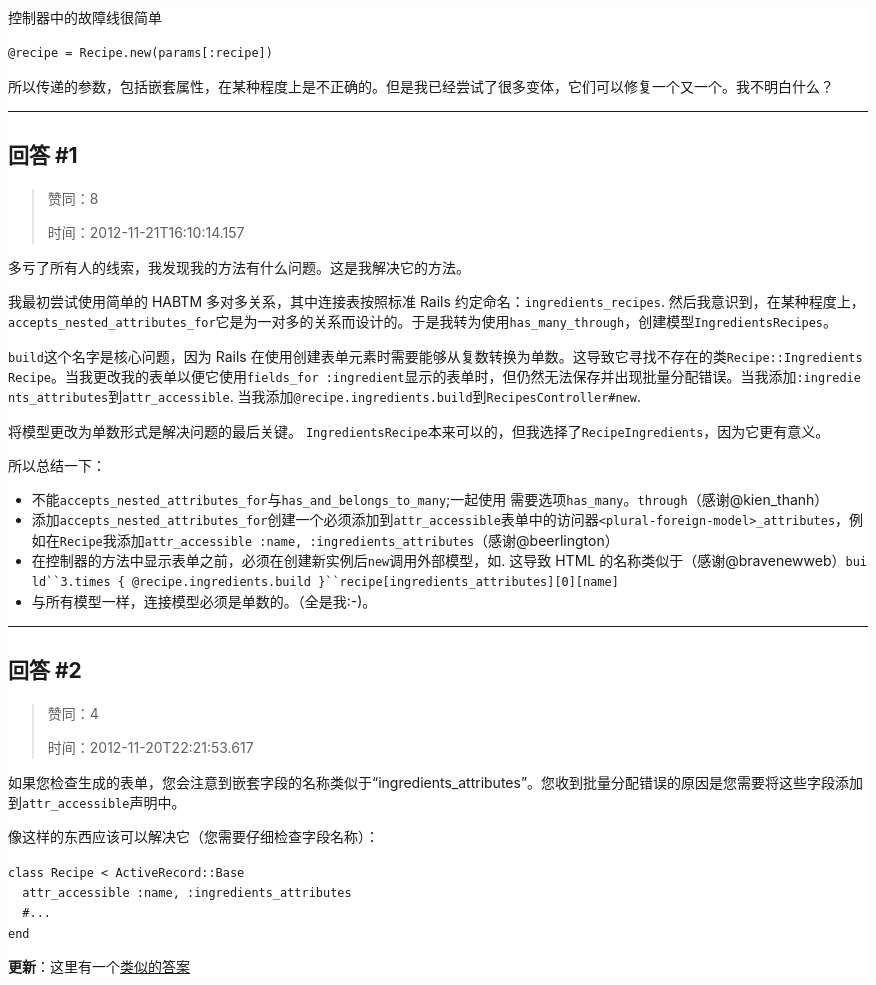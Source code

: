 控制器中的故障线很简单

```
@recipe = Recipe.new(params[:recipe]) 
```

所以传递的参数，包括嵌套属性，在某种程度上是不正确的。但是我已经尝试了很多变体，它们可以修复一个又一个。我不明白什么？

* * *

## 回答 #1

> 赞同：8
> 
> 时间：2012-11-21T16:10:14.157

多亏了所有人的线索，我发现我的方法有什么问题。这是我解决它的方法。

我最初尝试使用简单的 HABTM 多对多关系，其中连接表按照标准 Rails 约定命名：`ingredients_recipes`. 然后我意识到，在某种程度上，`accepts_nested_attributes_for`它是为一对多的关系而设计的。于是我转为使用`has_many_through`，创建模型`IngredientsRecipes`。

`build`这个名字是核心问题，因为 Rails 在使用创建表单元素时需要能够从复数转换为单数。这导致它寻找不存在的类`Recipe::IngredientsRecipe`。当我更改我的表单以便它使用`fields_for :ingredient`显示的表单时，但仍然无法保存并出现批量分配错误。当我添加`:ingredients_attributes`到`attr_accessible`. 当我添加`@recipe.ingredients.build`到`RecipesController#new`.

将模型更改为单数形式是解决问题的最后关键。 `IngredientsRecipe`本来可以的，但我选择了`RecipeIngredients`，因为它更有意义。

所以总结一下：

*   不能`accepts_nested_attributes_for`与`has_and_belongs_to_many`;一起使用 需要选项`has_many`。`through`（感谢@kien_thanh）
*   添加`accepts_nested_attributes_for`创建一个必须添加到`attr_accessible`表单中的访问器`<plural-foreign-model>_attributes`，例如在`Recipe`我添加`attr_accessible :name, :ingredients_attributes`（感谢@beerlington）
*   在控制器的方法中显示表单之前，必须在创建新实例后`new`调用外部模型，如. 这导致 HTML 的名称类似于（感谢@bravenewweb）`build``3.times { @recipe.ingredients.build }``recipe[ingredients_attributes][0][name]`
*   与所有模型一样，连接模型必须是单数的。（全是我:-)。

* * *

## 回答 #2

> 赞同：4
> 
> 时间：2012-11-20T22:21:53.617

如果您检查生成的表单，您会注意到嵌套字段的名称类似于“ingredients_attributes”。您收到批量分配错误的原因是您需要将这些字段添加到`attr_accessible`声明中。

像这样的东西应该可以解决它（您需要仔细检查字段名称）：

```
class Recipe < ActiveRecord::Base
  attr_accessible :name, :ingredients_attributes
  #...
end 
```

**更新**：这里有一个[类似的答案](https://stackoverflow.com/a/12064105/167614)
